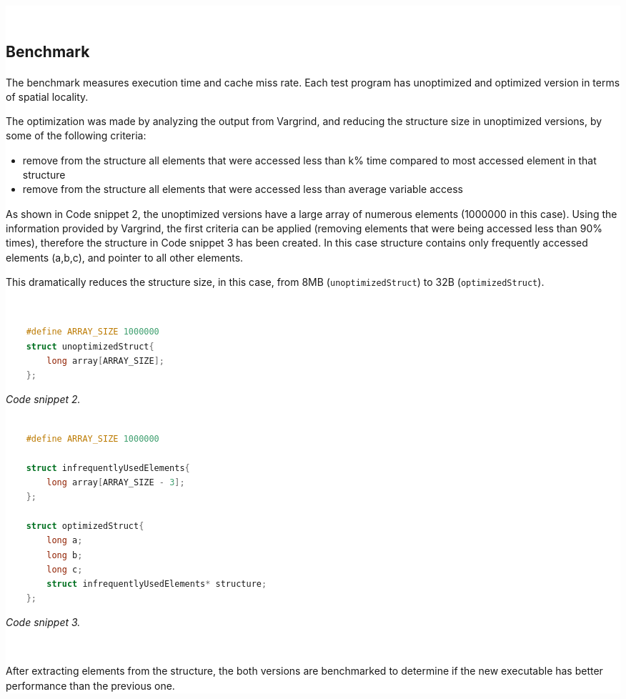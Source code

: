 <br>


## Benchmark

The benchmark measures execution time and cache miss rate. Each test program has unoptimized and optimized version in terms of spatial locality. 

The optimization was made by analyzing the output from Vargrind, and reducing the structure size in unoptimized versions, by some of the following criteria:
  * remove from the structure all elements that were accessed less than k% time compared to most accessed element in that structure
  * remove from the structure all elements that were accessed less than average variable access

As shown in Code snippet 2, the unoptimized versions have a large array of numerous elements (1000000 in this case). Using the information provided by Vargrind, the first criteria can be applied (removing elements that were being accessed less than 90% times), therefore the structure in Code snippet 3 has been created. In this case structure contains only frequently accessed elements (a,b,c), and pointer to all other elements.

This dramatically reduces the structure size, in this case, from 8MB (`unoptimizedStruct`) to 32B (`optimizedStruct`).

<br>

```c++
    #define ARRAY_SIZE 1000000
    struct unoptimizedStruct{
        long array[ARRAY_SIZE];
    };
```
*Code snippet 2.*
<br>
<br>

```c++
    #define ARRAY_SIZE 1000000

    struct infrequentlyUsedElements{
        long array[ARRAY_SIZE - 3];
    };
    
    struct optimizedStruct{
        long a;
        long b;
        long c;
        struct infrequentlyUsedElements* structure;
    };
```
*Code snippet 3.*

<br>

After extracting elements from the structure, the both versions are benchmarked to determine if the new executable has better performance than the previous one.
